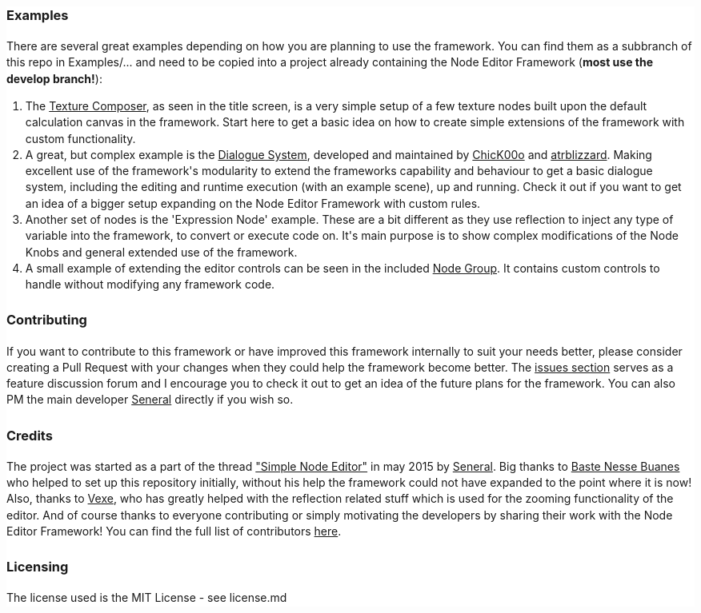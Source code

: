 ### Examples
There are several great examples depending on how you are planning to use the framework. You can find them as a subbranch of this repo in Examples/... and need to be copied into a project already containing the Node Editor Framework (**most use the develop branch!**):

1. The [Texture Composer](https://github.com/Seneral/Node_Editor_Framework/tree/Examples/Texture_Composer), as seen in the title screen, is a very simple setup of a few texture nodes built upon the default calculation canvas in the framework. Start here to get a basic idea on how to create simple extensions of the framework with custom functionality.
2. A great, but complex example is the [Dialogue System](https://github.com/Seneral/Node_Editor_Framework/tree/Examples/Dialogue-System), developed and maintained by [ChicK00o](https://github.com/ChicK00o) and [atrblizzard](https://github.com/atrblizzard). Making excellent use of the framework's modularity to extend the frameworks capability and behaviour to get a basic dialogue system, including the editing and runtime execution (with an example scene), up and running. Check it out if you want to get an idea of a bigger setup expanding on the Node Editor Framework with custom rules.
3. Another set of nodes is the 'Expression Node' example. These are a bit different as they use reflection to inject any type of variable into the framework, to convert or execute code on. It's main purpose is to show complex modifications of the Node Knobs and general extended use of the framework.
4. A small example of extending the editor controls can be seen in the included [Node Group](https://github.com/Seneral/Node_Editor/blob/develop/Node_Editor/Framework/Core/NodeGroup.cs). It contains custom controls to handle without modifying any framework code.

### Contributing
If you want to contribute to this framework or have improved this framework internally to suit your needs better, please consider creating a Pull Request with your changes when they could help the framework become better. The [issues section](https://github.com/Seneral/Node_Editor_Framework/issues) serves as a feature discussion forum and I encourage you to check it out to get an idea of the future plans for the framework. You can also PM the main developer [Seneral](http://forum.unity3d.com/members/seneral.638015/) directly if you wish so.

### Credits
The project was started as a part of the thread ["Simple Node Editor"](http://forum.unity3d.com/threads/simple-node-editor.189230/#post-2134738) in may 2015 by [Seneral](http://forum.unity3d.com/members/seneral.638015/). Big thanks to [Baste Nesse Buanes](http://forum.unity3d.com/members/baste.185905/) who helped to set up this repository initially, without his help the framework could not have expanded to the point where it is now! Also, thanks to [Vexe](http://forum.unity3d.com/members/vexe.280515/), who has greatly helped with the reflection related stuff which is used for the zooming functionality of the editor. And of course thanks to everyone contributing or simply motivating the developers by sharing their work with the Node Editor Framework! You can find the full list of contributors [here](https://github.com/Seneral/Node_Editor_Framework/graphs/contributors).

### Licensing
The license used is the MIT License - see license.md
